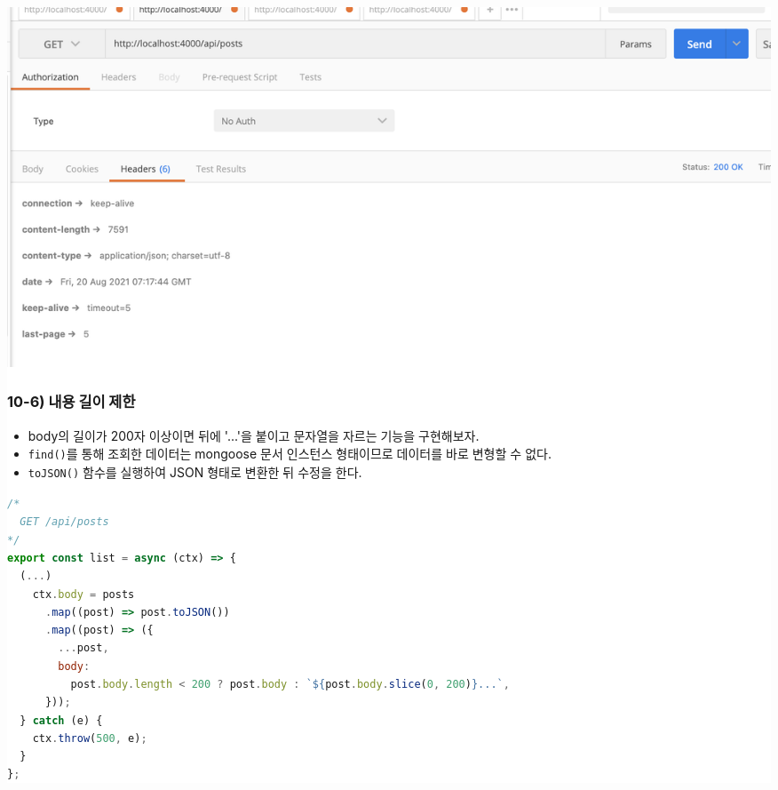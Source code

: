 ![reactjs-22-07](md-images/reactjs-22-07.png)



### 10-6) 내용 길이 제한

- body의 길이가 200자 이상이면 뒤에 '...'을 붙이고 문자열을 자르는 기능을 구현해보자.
- `find()`를 통해 조회한 데이터는 mongoose 문서 인스턴스 형태이므로 데이터를 바로 변형할 수 없다.
- `toJSON()` 함수를 실행하여 JSON 형태로 변환한 뒤 수정을 한다.

```javascript
/*
  GET /api/posts
*/
export const list = async (ctx) => {
  (...)
    ctx.body = posts
      .map((post) => post.toJSON())
      .map((post) => ({
        ...post,
        body:
          post.body.length < 200 ? post.body : `${post.body.slice(0, 200)}...`,
      }));
  } catch (e) {
    ctx.throw(500, e);
  }
};
```

